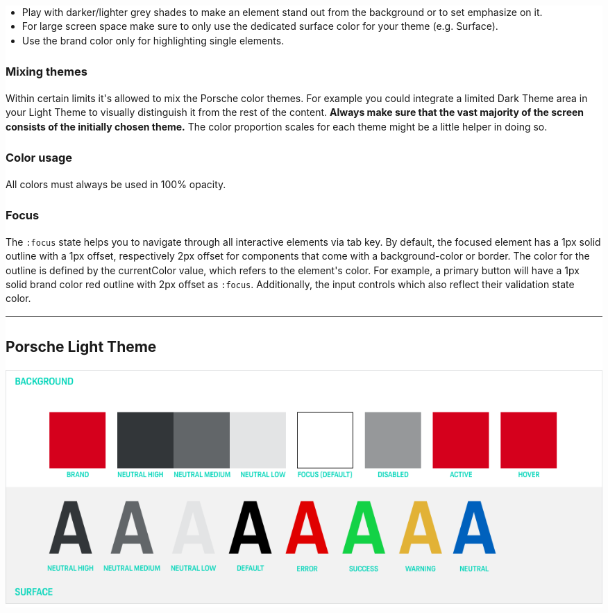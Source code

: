 - Play with darker/lighter grey shades to make an element stand out from the background or to set emphasize on it.
- For large screen space make sure to only use the dedicated surface color for your theme (e.g. Surface).
- Use the brand color only for highlighting single elements.

### Mixing themes

Within certain limits it's allowed to mix the Porsche color themes. For example you could integrate a limited Dark Theme
area in your Light Theme to visually distinguish it from the rest of the content. **Always make sure that the vast
majority of the screen consists of the initially chosen theme.** The color proportion scales for each theme might be a
little helper in doing so.

### Color usage

All colors must always be used in 100% opacity.

### Focus

The `:focus` state helps you to navigate through all interactive elements via tab key. By default, the focused element
has a 1px solid outline with a 1px offset, respectively 2px offset for components that come with a background-color or
border. The color for the outline is defined by the currentColor value, which refers to the element's color. For
example, a primary button will have a 1px solid brand color red outline with 2px offset as `:focus`. Additionally, the
input controls which also reflect their validation state color.

---

## Porsche Light Theme

![Porsche Light Theme colors](./assets/color-theme-light.png)
